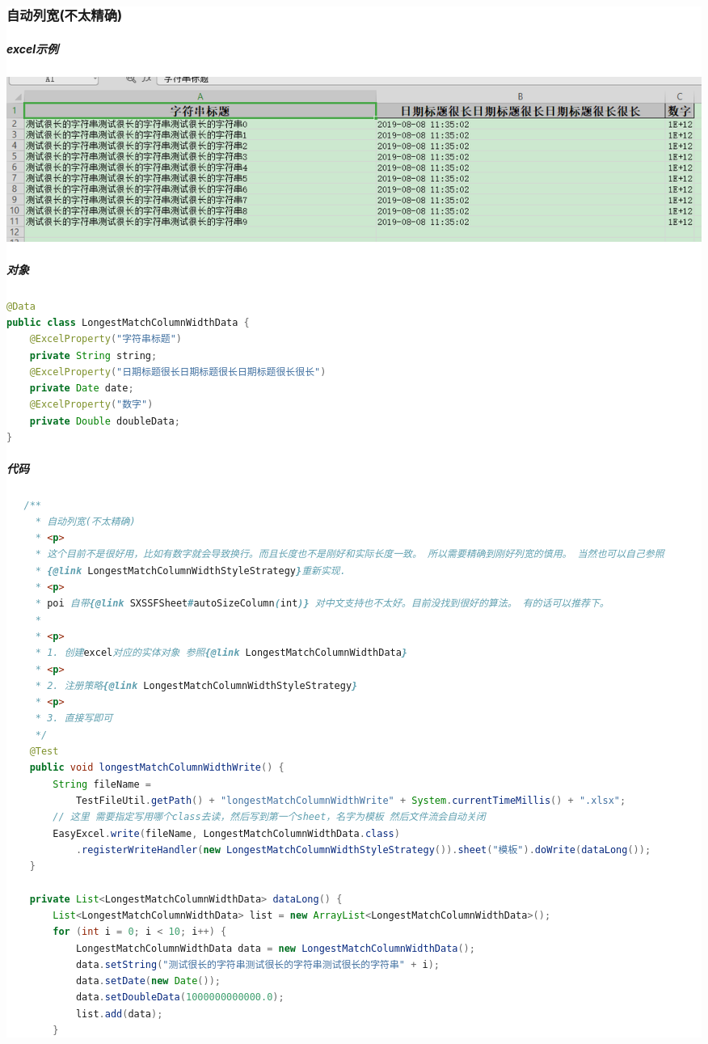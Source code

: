 ### <span id="longestMatchColumnWidthWrite" />自动列宽(不太精确)
##### excel示例
![img](img/readme/quickstart/write/longestMatchColumnWidthWrite.png)
##### 对象
```java
@Data
public class LongestMatchColumnWidthData {
    @ExcelProperty("字符串标题")
    private String string;
    @ExcelProperty("日期标题很长日期标题很长日期标题很长很长")
    private Date date;
    @ExcelProperty("数字")
    private Double doubleData;
}
```
##### 代码
```java
   /**
     * 自动列宽(不太精确)
     * <p>
     * 这个目前不是很好用，比如有数字就会导致换行。而且长度也不是刚好和实际长度一致。 所以需要精确到刚好列宽的慎用。 当然也可以自己参照
     * {@link LongestMatchColumnWidthStyleStrategy}重新实现.
     * <p>
     * poi 自带{@link SXSSFSheet#autoSizeColumn(int)} 对中文支持也不太好。目前没找到很好的算法。 有的话可以推荐下。
     *
     * <p>
     * 1. 创建excel对应的实体对象 参照{@link LongestMatchColumnWidthData}
     * <p>
     * 2. 注册策略{@link LongestMatchColumnWidthStyleStrategy}
     * <p>
     * 3. 直接写即可
     */
    @Test
    public void longestMatchColumnWidthWrite() {
        String fileName =
            TestFileUtil.getPath() + "longestMatchColumnWidthWrite" + System.currentTimeMillis() + ".xlsx";
        // 这里 需要指定写用哪个class去读，然后写到第一个sheet，名字为模板 然后文件流会自动关闭
        EasyExcel.write(fileName, LongestMatchColumnWidthData.class)
            .registerWriteHandler(new LongestMatchColumnWidthStyleStrategy()).sheet("模板").doWrite(dataLong());
    }

    private List<LongestMatchColumnWidthData> dataLong() {
        List<LongestMatchColumnWidthData> list = new ArrayList<LongestMatchColumnWidthData>();
        for (int i = 0; i < 10; i++) {
            LongestMatchColumnWidthData data = new LongestMatchColumnWidthData();
            data.setString("测试很长的字符串测试很长的字符串测试很长的字符串" + i);
            data.setDate(new Date());
            data.setDoubleData(1000000000000.0);
            list.add(data);
        }
```